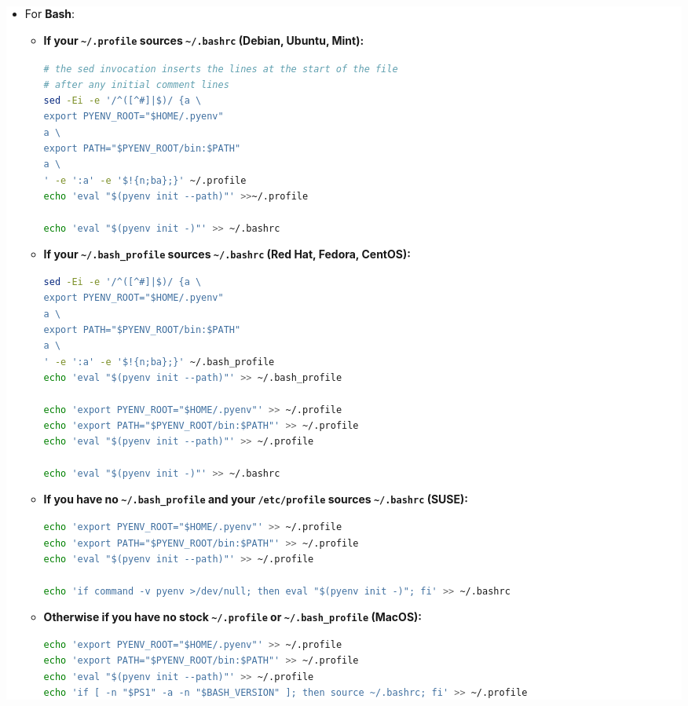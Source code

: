    - For **Bash**:

      - **If your `~/.profile` sources `~/.bashrc` (Debian, Ubuntu, Mint):**

         ~~~bash
         # the sed invocation inserts the lines at the start of the file
         # after any initial comment lines
         sed -Ei -e '/^([^#]|$)/ {a \
         export PYENV_ROOT="$HOME/.pyenv"
         a \
         export PATH="$PYENV_ROOT/bin:$PATH"
         a \
         ' -e ':a' -e '$!{n;ba};}' ~/.profile
         echo 'eval "$(pyenv init --path)"' >>~/.profile

         echo 'eval "$(pyenv init -)"' >> ~/.bashrc
         ~~~

      - **If your `~/.bash_profile` sources `~/.bashrc` (Red Hat, Fedora, CentOS):**

         ~~~ bash
         sed -Ei -e '/^([^#]|$)/ {a \
         export PYENV_ROOT="$HOME/.pyenv"
         a \
         export PATH="$PYENV_ROOT/bin:$PATH"
         a \
         ' -e ':a' -e '$!{n;ba};}' ~/.bash_profile
         echo 'eval "$(pyenv init --path)"' >> ~/.bash_profile

         echo 'export PYENV_ROOT="$HOME/.pyenv"' >> ~/.profile
         echo 'export PATH="$PYENV_ROOT/bin:$PATH"' >> ~/.profile
         echo 'eval "$(pyenv init --path)"' >> ~/.profile

         echo 'eval "$(pyenv init -)"' >> ~/.bashrc
         ~~~

      - **If you have no `~/.bash_profile` and your `/etc/profile` sources `~/.bashrc` (SUSE):**

         ~~~bash
         echo 'export PYENV_ROOT="$HOME/.pyenv"' >> ~/.profile
         echo 'export PATH="$PYENV_ROOT/bin:$PATH"' >> ~/.profile
         echo 'eval "$(pyenv init --path)"' >> ~/.profile

         echo 'if command -v pyenv >/dev/null; then eval "$(pyenv init -)"; fi' >> ~/.bashrc
         ~~~
            
      - **Otherwise if you have no stock `~/.profile` or `~/.bash_profile` (MacOS):**
      
         ~~~bash
         echo 'export PYENV_ROOT="$HOME/.pyenv"' >> ~/.profile
         echo 'export PATH="$PYENV_ROOT/bin:$PATH"' >> ~/.profile
         echo 'eval "$(pyenv init --path)"' >> ~/.profile
         echo 'if [ -n "$PS1" -a -n "$BASH_VERSION" ]; then source ~/.bashrc; fi' >> ~/.profile


  [pungi-virtualenv]: https://github.com/pyenv/pyenv-virtualenv#readme
  [hooks]: https://github.com/pyenv/pyenv/wiki/Authoring-plugins#pungi-hooks